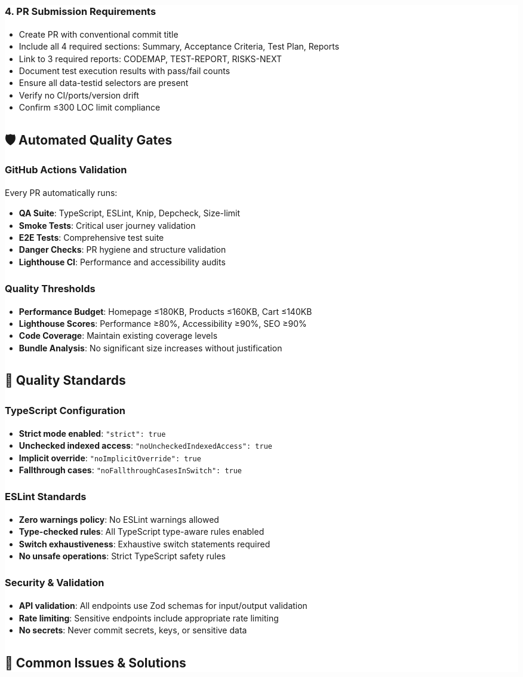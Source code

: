 ```bash
```

### 4. PR Submission Requirements
- Create PR with conventional commit title
- Include all 4 required sections: Summary, Acceptance Criteria, Test Plan, Reports
- Link to 3 required reports: CODEMAP, TEST-REPORT, RISKS-NEXT
- Document test execution results with pass/fail counts
- Ensure all data-testid selectors are present
- Verify no CI/ports/version drift
- Confirm ≤300 LOC limit compliance

## 🛡️ Automated Quality Gates

### GitHub Actions Validation
Every PR automatically runs:
- **QA Suite**: TypeScript, ESLint, Knip, Depcheck, Size-limit
- **Smoke Tests**: Critical user journey validation
- **E2E Tests**: Comprehensive test suite
- **Danger Checks**: PR hygiene and structure validation
- **Lighthouse CI**: Performance and accessibility audits

### Quality Thresholds
- **Performance Budget**: Homepage ≤180KB, Products ≤160KB, Cart ≤140KB
- **Lighthouse Scores**: Performance ≥80%, Accessibility ≥90%, SEO ≥90%
- **Code Coverage**: Maintain existing coverage levels
- **Bundle Analysis**: No significant size increases without justification

## 🎯 Quality Standards

### TypeScript Configuration
- **Strict mode enabled**: `"strict": true`
- **Unchecked indexed access**: `"noUncheckedIndexedAccess": true`
- **Implicit override**: `"noImplicitOverride": true`
- **Fallthrough cases**: `"noFallthroughCasesInSwitch": true`

### ESLint Standards
- **Zero warnings policy**: No ESLint warnings allowed
- **Type-checked rules**: All TypeScript type-aware rules enabled
- **Switch exhaustiveness**: Exhaustive switch statements required
- **No unsafe operations**: Strict TypeScript safety rules

### Security & Validation
- **API validation**: All endpoints use Zod schemas for input/output validation
- **Rate limiting**: Sensitive endpoints include appropriate rate limiting
- **No secrets**: Never commit secrets, keys, or sensitive data

## 🚨 Common Issues & Solutions
